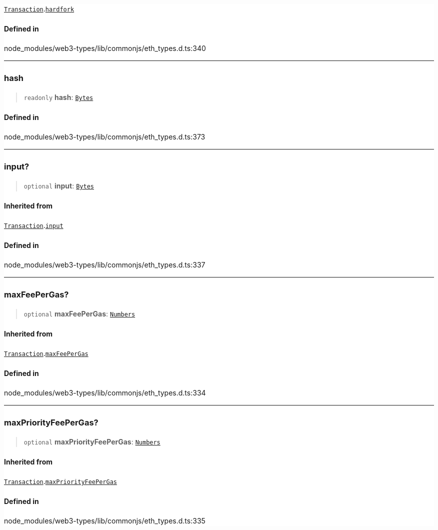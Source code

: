 [`Transaction`](Transaction.md).[`hardfork`](Transaction.md#hardfork)

#### Defined in

node\_modules/web3-types/lib/commonjs/eth\_types.d.ts:340

***

### hash

> `readonly` **hash**: [`Bytes`](../../../type-aliases/Bytes.md)

#### Defined in

node\_modules/web3-types/lib/commonjs/eth\_types.d.ts:373

***

### input?

> `optional` **input**: [`Bytes`](../../../type-aliases/Bytes.md)

#### Inherited from

[`Transaction`](Transaction.md).[`input`](Transaction.md#input)

#### Defined in

node\_modules/web3-types/lib/commonjs/eth\_types.d.ts:337

***

### maxFeePerGas?

> `optional` **maxFeePerGas**: [`Numbers`](../../../type-aliases/Numbers.md)

#### Inherited from

[`Transaction`](Transaction.md).[`maxFeePerGas`](Transaction.md#maxfeepergas)

#### Defined in

node\_modules/web3-types/lib/commonjs/eth\_types.d.ts:334

***

### maxPriorityFeePerGas?

> `optional` **maxPriorityFeePerGas**: [`Numbers`](../../../type-aliases/Numbers.md)

#### Inherited from

[`Transaction`](Transaction.md).[`maxPriorityFeePerGas`](Transaction.md#maxpriorityfeepergas)

#### Defined in

node\_modules/web3-types/lib/commonjs/eth\_types.d.ts:335
